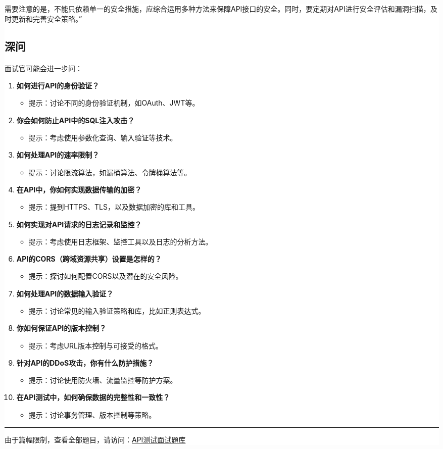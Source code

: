 需要注意的是，不能只依赖单一的安全措施，应综合运用多种方法来保障API接口的安全。同时，要定期对API进行安全评估和漏洞扫描，及时更新和完善安全策略。” 

## 深问

面试官可能会进一步问：

1. **如何进行API的身份验证？**
   - 提示：讨论不同的身份验证机制，如OAuth、JWT等。

2. **你会如何防止API中的SQL注入攻击？**
   - 提示：考虑使用参数化查询、输入验证等技术。

3. **如何处理API的速率限制？**
   - 提示：讨论限流算法，如漏桶算法、令牌桶算法等。

4. **在API中，你如何实现数据传输的加密？**
   - 提示：提到HTTPS、TLS，以及数据加密的库和工具。

5. **如何实现对API请求的日志记录和监控？**
   - 提示：考虑使用日志框架、监控工具以及日志的分析方法。

6. **API的CORS（跨域资源共享）设置是怎样的？**
   - 提示：探讨如何配置CORS以及潜在的安全风险。

7. **如何处理API的数据输入验证？**
   - 提示：讨论常见的输入验证策略和库，比如正则表达式。

8. **你如何保证API的版本控制？**
   - 提示：考虑URL版本控制与可接受的格式。

9. **针对API的DDoS攻击，你有什么防护措施？**
   - 提示：讨论使用防火墙、流量监控等防护方案。

10. **在API测试中，如何确保数据的完整性和一致性？**
    - 提示：讨论事务管理、版本控制等策略。

---

由于篇幅限制，查看全部题目，请访问：[API测试面试题库](https://www.bagujing.com/problem-bank/88)